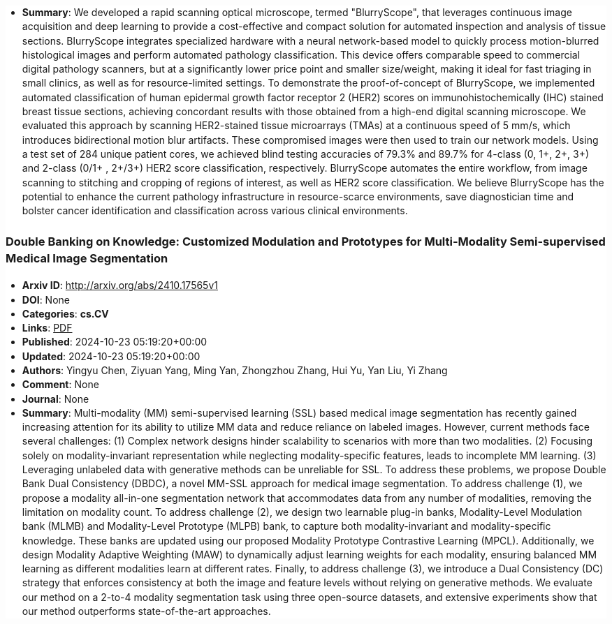 - **Summary**: We developed a rapid scanning optical microscope, termed "BlurryScope", that leverages continuous image acquisition and deep learning to provide a cost-effective and compact solution for automated inspection and analysis of tissue sections. BlurryScope integrates specialized hardware with a neural network-based model to quickly process motion-blurred histological images and perform automated pathology classification. This device offers comparable speed to commercial digital pathology scanners, but at a significantly lower price point and smaller size/weight, making it ideal for fast triaging in small clinics, as well as for resource-limited settings. To demonstrate the proof-of-concept of BlurryScope, we implemented automated classification of human epidermal growth factor receptor 2 (HER2) scores on immunohistochemically (IHC) stained breast tissue sections, achieving concordant results with those obtained from a high-end digital scanning microscope. We evaluated this approach by scanning HER2-stained tissue microarrays (TMAs) at a continuous speed of 5 mm/s, which introduces bidirectional motion blur artifacts. These compromised images were then used to train our network models. Using a test set of 284 unique patient cores, we achieved blind testing accuracies of 79.3% and 89.7% for 4-class (0, 1+, 2+, 3+) and 2-class (0/1+ , 2+/3+) HER2 score classification, respectively. BlurryScope automates the entire workflow, from image scanning to stitching and cropping of regions of interest, as well as HER2 score classification. We believe BlurryScope has the potential to enhance the current pathology infrastructure in resource-scarce environments, save diagnostician time and bolster cancer identification and classification across various clinical environments.



### Double Banking on Knowledge: Customized Modulation and Prototypes for Multi-Modality Semi-supervised Medical Image Segmentation
- **Arxiv ID**: http://arxiv.org/abs/2410.17565v1
- **DOI**: None
- **Categories**: **cs.CV**
- **Links**: [PDF](http://arxiv.org/pdf/2410.17565v1)
- **Published**: 2024-10-23 05:19:20+00:00
- **Updated**: 2024-10-23 05:19:20+00:00
- **Authors**: Yingyu Chen, Ziyuan Yang, Ming Yan, Zhongzhou Zhang, Hui Yu, Yan Liu, Yi Zhang
- **Comment**: None
- **Journal**: None
- **Summary**: Multi-modality (MM) semi-supervised learning (SSL) based medical image segmentation has recently gained increasing attention for its ability to utilize MM data and reduce reliance on labeled images. However, current methods face several challenges: (1) Complex network designs hinder scalability to scenarios with more than two modalities. (2) Focusing solely on modality-invariant representation while neglecting modality-specific features, leads to incomplete MM learning. (3) Leveraging unlabeled data with generative methods can be unreliable for SSL. To address these problems, we propose Double Bank Dual Consistency (DBDC), a novel MM-SSL approach for medical image segmentation. To address challenge (1), we propose a modality all-in-one segmentation network that accommodates data from any number of modalities, removing the limitation on modality count. To address challenge (2), we design two learnable plug-in banks, Modality-Level Modulation bank (MLMB) and Modality-Level Prototype (MLPB) bank, to capture both modality-invariant and modality-specific knowledge. These banks are updated using our proposed Modality Prototype Contrastive Learning (MPCL). Additionally, we design Modality Adaptive Weighting (MAW) to dynamically adjust learning weights for each modality, ensuring balanced MM learning as different modalities learn at different rates. Finally, to address challenge (3), we introduce a Dual Consistency (DC) strategy that enforces consistency at both the image and feature levels without relying on generative methods. We evaluate our method on a 2-to-4 modality segmentation task using three open-source datasets, and extensive experiments show that our method outperforms state-of-the-art approaches.
